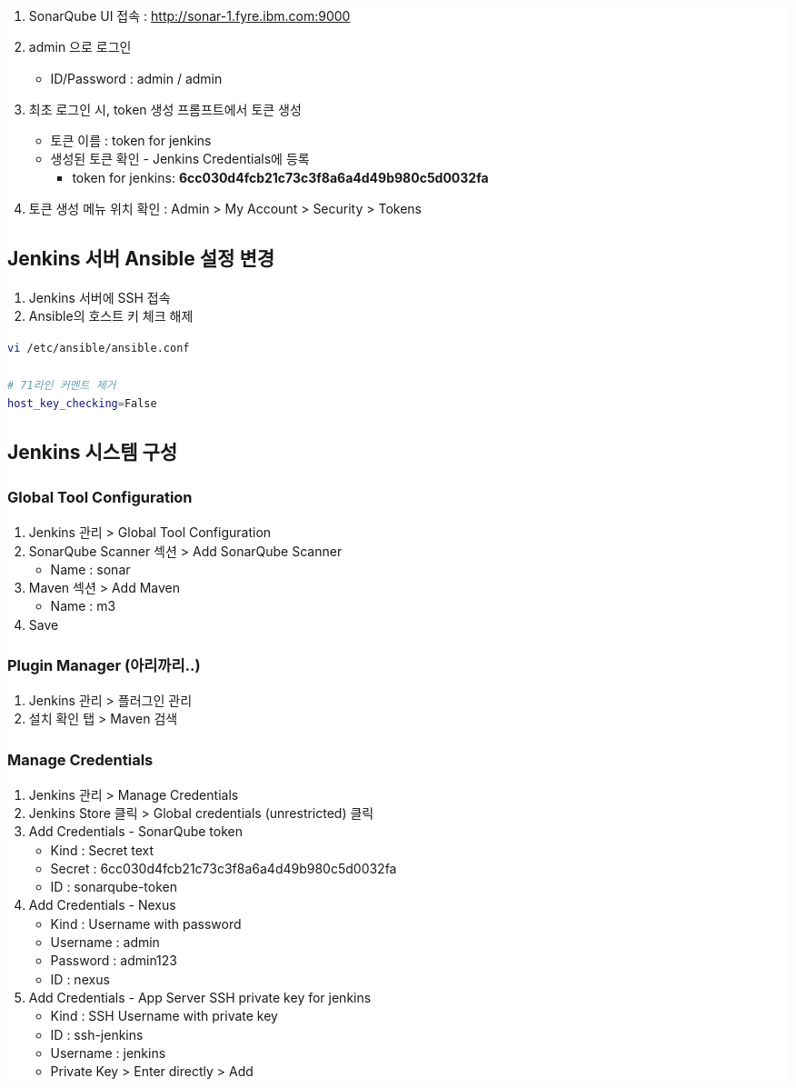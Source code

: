 

1. SonarQube UI 접속 : http://sonar-1.fyre.ibm.com:9000
2. admin 으로 로그인

   - ID/Password : admin / admin
3. 최초 로그인 시, token 생성 프롬프트에서 토큰 생성
   - 토큰 이름 : token for jenkins
   - 생성된 토큰 확인 - Jenkins Credentials에 등록
     - token for jenkins: **6cc030d4fcb21c73c3f8a6a4d49b980c5d0032fa**
4. 토큰 생성 메뉴 위치 확인 : Admin > My Account > Security > Tokens



## Jenkins 서버 Ansible 설정 변경



1. Jenkins 서버에 SSH 접속
2. Ansible의 호스트 키 체크 해제

```bash
vi /etc/ansible/ansible.conf

# 71라인 커멘트 제거
host_key_checking=False
```



## Jenkins 시스템 구성



### Global Tool Configuration



1. Jenkins 관리 > Global Tool Configuration
2. SonarQube Scanner 섹션 > Add SonarQube Scanner
   - Name : sonar
3. Maven 섹션 > Add Maven
   - Name : m3
4. Save



### Plugin Manager (아리까리..)

1. Jenkins 관리 > 플러그인 관리
2. 설치 확인 탭 > Maven 검색



### Manage Credentials

1. Jenkins 관리 > Manage Credentials
2. Jenkins Store 클릭 > Global credentials (unrestricted) 클릭
3. Add Credentials - SonarQube token
   - Kind : Secret text
   - Secret : 6cc030d4fcb21c73c3f8a6a4d49b980c5d0032fa
   - ID : sonarqube-token
4. Add Credentials - Nexus
   - Kind : Username with password
   - Username : admin
   - Password : admin123
   - ID : nexus
5. Add Credentials - App Server SSH private key for jenkins
   - Kind : SSH Username with private key
   - ID : ssh-jenkins
   - Username : jenkins
   - Private Key  > Enter directly > Add